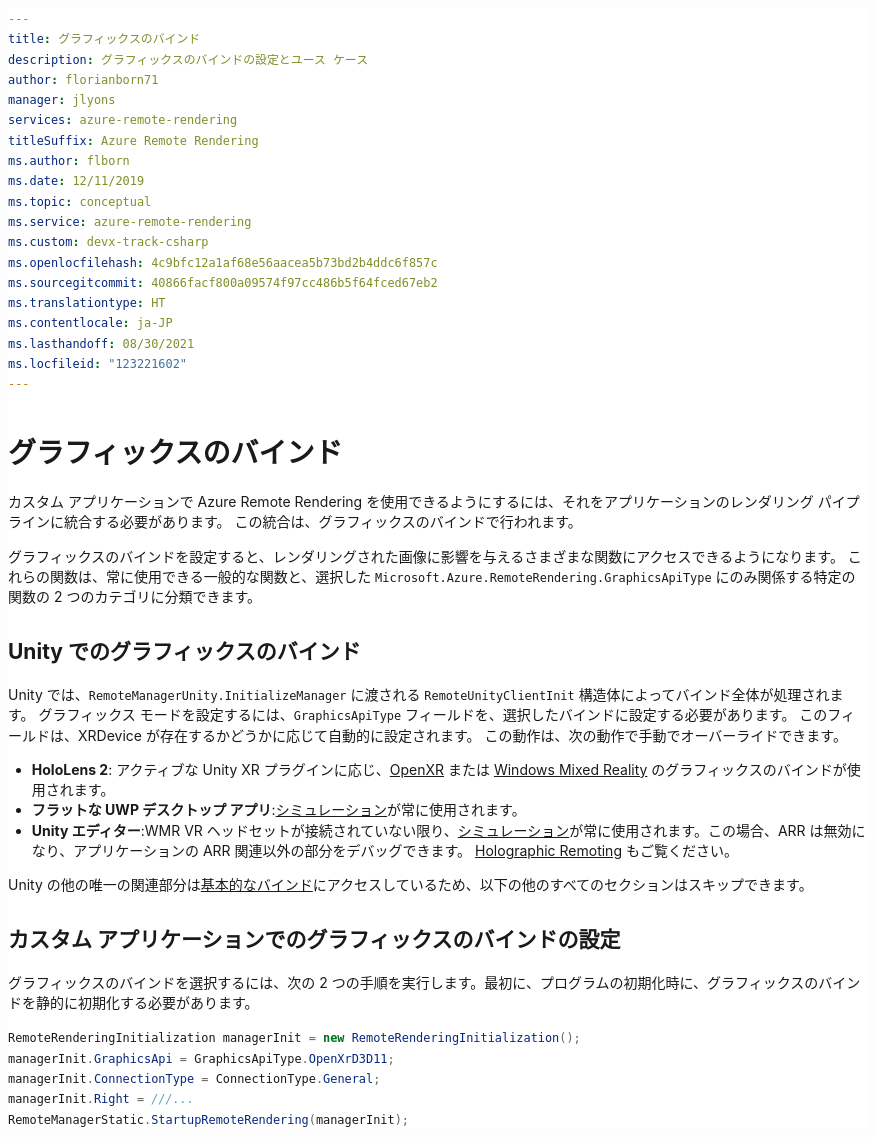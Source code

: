 ```yaml
---
title: グラフィックスのバインド
description: グラフィックスのバインドの設定とユース ケース
author: florianborn71
manager: jlyons
services: azure-remote-rendering
titleSuffix: Azure Remote Rendering
ms.author: flborn
ms.date: 12/11/2019
ms.topic: conceptual
ms.service: azure-remote-rendering
ms.custom: devx-track-csharp
ms.openlocfilehash: 4c9bfc12a1af68e56aacea5b73bd2b4ddc6f857c
ms.sourcegitcommit: 40866facf800a09574f97cc486b5f64fced67eb2
ms.translationtype: HT
ms.contentlocale: ja-JP
ms.lasthandoff: 08/30/2021
ms.locfileid: "123221602"
---
```

# <a name="graphics-binding"></a>グラフィックスのバインド

カスタム アプリケーションで Azure Remote Rendering を使用できるようにするには、それをアプリケーションのレンダリング パイプラインに統合する必要があります。 この統合は、グラフィックスのバインドで行われます。

グラフィックスのバインドを設定すると、レンダリングされた画像に影響を与えるさまざまな関数にアクセスできるようになります。 これらの関数は、常に使用できる一般的な関数と、選択した `Microsoft.Azure.RemoteRendering.GraphicsApiType` にのみ関係する特定の関数の 2 つのカテゴリに分類できます。

## <a name="graphics-binding-in-unity"></a>Unity でのグラフィックスのバインド

Unity では、`RemoteManagerUnity.InitializeManager` に渡される `RemoteUnityClientInit` 構造体によってバインド全体が処理されます。 グラフィックス モードを設定するには、`GraphicsApiType` フィールドを、選択したバインドに設定する必要があります。 このフィールドは、XRDevice が存在するかどうかに応じて自動的に設定されます。 この動作は、次の動作で手動でオーバーライドできます。

* **HoloLens 2**: アクティブな Unity XR プラグインに応じ、[OpenXR](#openxr) または [Windows Mixed Reality](#windows-mixed-reality) のグラフィックスのバインドが使用されます。
* **フラットな UWP デスクトップ アプリ**:[シミュレーション](#simulation)が常に使用されます。
* **Unity エディター**:WMR VR ヘッドセットが接続されていない限り、[シミュレーション](#simulation)が常に使用されます。この場合、ARR は無効になり、アプリケーションの ARR 関連以外の部分をデバッグできます。 [Holographic Remoting](../how-tos/unity/holographic-remoting.md) もご覧ください。

Unity の他の唯一の関連部分は[基本的なバインド](#access)にアクセスしているため、以下の他のすべてのセクションはスキップできます。

## <a name="graphics-binding-setup-in-custom-applications"></a>カスタム アプリケーションでのグラフィックスのバインドの設定

グラフィックスのバインドを選択するには、次の 2 つの手順を実行します。最初に、プログラムの初期化時に、グラフィックスのバインドを静的に初期化する必要があります。

```cs
RemoteRenderingInitialization managerInit = new RemoteRenderingInitialization();
managerInit.GraphicsApi = GraphicsApiType.OpenXrD3D11;
managerInit.ConnectionType = ConnectionType.General;
managerInit.Right = ///...
RemoteManagerStatic.StartupRemoteRendering(managerInit);
```
